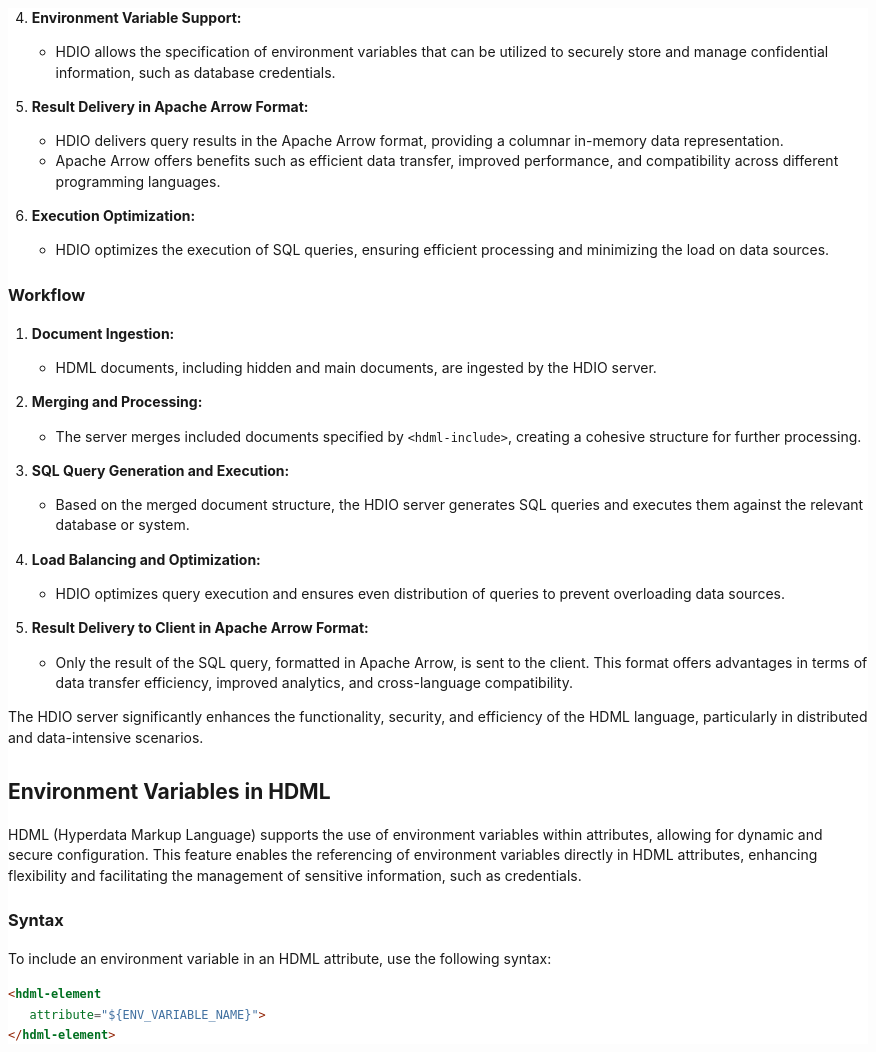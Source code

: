 4. **Environment Variable Support:**
   - HDIO allows the specification of environment variables that can be utilized to securely store and manage confidential information, such as database credentials.

5. **Result Delivery in Apache Arrow Format:**
   - HDIO delivers query results in the Apache Arrow format, providing a columnar in-memory data representation.
   - Apache Arrow offers benefits such as efficient data transfer, improved performance, and compatibility across different programming languages.

6. **Execution Optimization:**
   - HDIO optimizes the execution of SQL queries, ensuring efficient processing and minimizing the load on data sources.

### Workflow

1. **Document Ingestion:**
   - HDML documents, including hidden and main documents, are ingested by the HDIO server.

2. **Merging and Processing:**
   - The server merges included documents specified by `<hdml-include>`, creating a cohesive structure for further processing.

3. **SQL Query Generation and Execution:**
   - Based on the merged document structure, the HDIO server generates SQL queries and executes them against the relevant database or system.

4. **Load Balancing and Optimization:**
   - HDIO optimizes query execution and ensures even distribution of queries to prevent overloading data sources.

5. **Result Delivery to Client in Apache Arrow Format:**
   - Only the result of the SQL query, formatted in Apache Arrow, is sent to the client. This format offers advantages in terms of data transfer efficiency, improved analytics, and cross-language compatibility.

The HDIO server significantly enhances the functionality, security, and efficiency of the HDML language, particularly in distributed and data-intensive scenarios.



## Environment Variables in HDML

HDML (Hyperdata Markup Language) supports the use of environment variables within attributes, allowing for dynamic and secure configuration. This feature enables the referencing of environment variables directly in HDML attributes, enhancing flexibility and facilitating the management of sensitive information, such as credentials.

### Syntax

To include an environment variable in an HDML attribute, use the following syntax:

```html
<hdml-element
   attribute="${ENV_VARIABLE_NAME}">
</hdml-element>
```
